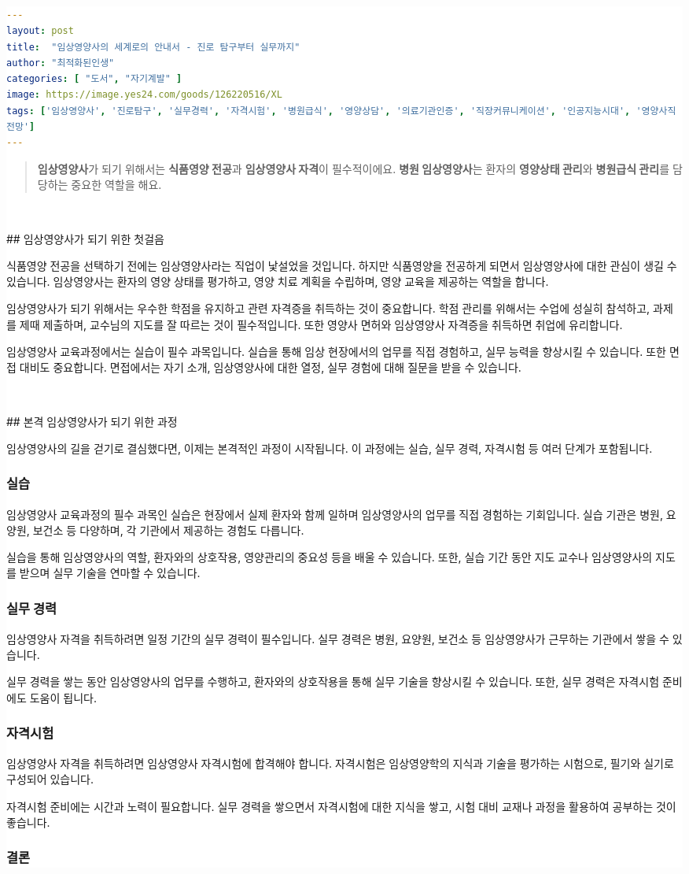 ```yaml
---
layout: post
title:  "임상영양사의 세계로의 안내서 - 진로 탐구부터 실무까지"
author: "최적화된인생"
categories: [ "도서", "자기계발" ]
image: https://image.yes24.com/goods/126220516/XL
tags: ['임상영양사', '진로탐구', '실무경력', '자격시험', '병원급식', '영양상담', '의료기관인증', '직장커뮤니케이션', '인공지능시대', '영양사직전망']
---
```

> **임상영양사**가 되기 위해서는 **식품영양 전공**과 **임상영양사 자격**이 필수적이에요.
**병원 임상영양사**는 환자의 **영양상태 관리**와 **병원급식 관리**를 담당하는 중요한 역할을 해요.

<p>&nbsp;</p>
## 임상영양사가 되기 위한 첫걸음



식품영양 전공을 선택하기 전에는 임상영양사라는 직업이 낯설었을 것입니다. 하지만 식품영양을 전공하게 되면서 임상영양사에 대한 관심이 생길 수 있습니다. 임상영양사는 환자의 영양 상태를 평가하고, 영양 치료 계획을 수립하며, 영양 교육을 제공하는 역할을 합니다.



임상영양사가 되기 위해서는 우수한 학점을 유지하고 관련 자격증을 취득하는 것이 중요합니다. 학점 관리를 위해서는 수업에 성실히 참석하고, 과제를 제때 제출하며, 교수님의 지도를 잘 따르는 것이 필수적입니다. 또한 영양사 면허와 임상영양사 자격증을 취득하면 취업에 유리합니다.



임상영양사 교육과정에서는 실습이 필수 과목입니다. 실습을 통해 임상 현장에서의 업무를 직접 경험하고, 실무 능력을 향상시킬 수 있습니다. 또한 면접 대비도 중요합니다. 면접에서는 자기 소개, 임상영양사에 대한 열정, 실무 경험에 대해 질문을 받을 수 있습니다.

<p>&nbsp;</p>
## 본격 임상영양사가 되기 위한 과정

임상영양사의 길을 걷기로 결심했다면, 이제는 본격적인 과정이 시작됩니다. 이 과정에는 실습, 실무 경력, 자격시험 등 여러 단계가 포함됩니다.

### 실습

임상영양사 교육과정의 필수 과목인 실습은 현장에서 실제 환자와 함께 일하며 임상영양사의 업무를 직접 경험하는 기회입니다. 실습 기관은 병원, 요양원, 보건소 등 다양하며, 각 기관에서 제공하는 경험도 다릅니다.

실습을 통해 임상영양사의 역할, 환자와의 상호작용, 영양관리의 중요성 등을 배울 수 있습니다. 또한, 실습 기간 동안 지도 교수나 임상영양사의 지도를 받으며 실무 기술을 연마할 수 있습니다.

### 실무 경력

임상영양사 자격을 취득하려면 일정 기간의 실무 경력이 필수입니다. 실무 경력은 병원, 요양원, 보건소 등 임상영양사가 근무하는 기관에서 쌓을 수 있습니다.

실무 경력을 쌓는 동안 임상영양사의 업무를 수행하고, 환자와의 상호작용을 통해 실무 기술을 향상시킬 수 있습니다. 또한, 실무 경력은 자격시험 준비에도 도움이 됩니다.

### 자격시험

임상영양사 자격을 취득하려면 임상영양사 자격시험에 합격해야 합니다. 자격시험은 임상영양학의 지식과 기술을 평가하는 시험으로, 필기와 실기로 구성되어 있습니다.

자격시험 준비에는 시간과 노력이 필요합니다. 실무 경력을 쌓으면서 자격시험에 대한 지식을 쌓고, 시험 대비 교재나 과정을 활용하여 공부하는 것이 좋습니다.

### 결론
